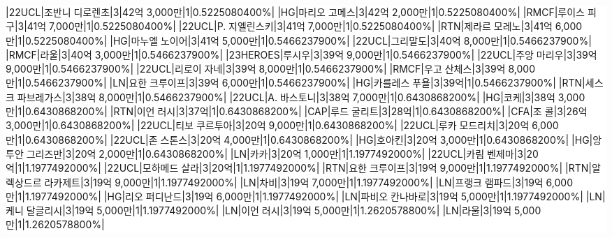 |22UCL|조반니 디로렌초|3|42억 3,000만|1|0.5225080400%|
|HG|마리오 고메스|3|42억 2,000만|1|0.5225080400%|
|RMCF|루이스 피구|3|41억 7,000만|1|0.5225080400%|
|22UCL|P. 지엘린스키|3|41억 7,000만|1|0.5225080400%|
|RTN|제라르 모레노|3|41억 6,000만|1|0.5225080400%|
|HG|마누엘 노이어|3|41억 5,000만|1|0.5466237900%|
|22UCL|그리말도|3|40억 8,000만|1|0.5466237900%|
|RMCF|라울|3|40억 3,000만|1|0.5466237900%|
|23HEROES|루시우|3|39억 9,000만|1|0.5466237900%|
|22UCL|주앙 마리우|3|39억 9,000만|1|0.5466237900%|
|22UCL|리로이 자네|3|39억 8,000만|1|0.5466237900%|
|RMCF|우고 산체스|3|39억 8,000만|1|0.5466237900%|
|LN|요한 크루이프|3|39억 6,000만|1|0.5466237900%|
|HG|카를레스 푸욜|3|39억|1|0.5466237900%|
|RTN|세스크 파브레가스|3|38억 8,000만|1|0.5466237900%|
|22UCL|A. 바스토니|3|38억 7,000만|1|0.6430868200%|
|HG|코케|3|38억 3,000만|1|0.6430868200%|
|RTN|이언 러시|3|37억|1|0.6430868200%|
|CAP|루드 굴리트|3|28억|1|0.6430868200%|
|CFA|조 콜|3|26억 3,000만|1|0.6430868200%|
|22UCL|티보 쿠르투아|3|20억 9,000만|1|0.6430868200%|
|22UCL|루카 모드리치|3|20억 6,000만|1|0.6430868200%|
|22UCL|존 스톤스|3|20억 4,000만|1|0.6430868200%|
|HG|호아킨|3|20억 3,000만|1|0.6430868200%|
|HG|앙투안 그리즈만|3|20억 2,000만|1|0.6430868200%|
|LN|카카|3|20억 1,000만|1|1.1977492000%|
|22UCL|카림 벤제마|3|20억|1|1.1977492000%|
|22UCL|모하메드 살라|3|20억|1|1.1977492000%|
|RTN|요한 크루이프|3|19억 9,000만|1|1.1977492000%|
|RTN|알렉상드르 라카제트|3|19억 9,000만|1|1.1977492000%|
|LN|차비|3|19억 7,000만|1|1.1977492000%|
|LN|프랭크 램파드|3|19억 6,000만|1|1.1977492000%|
|HG|리오 퍼디난드|3|19억 6,000만|1|1.1977492000%|
|LN|파비오 칸나바로|3|19억 5,000만|1|1.1977492000%|
|LN|케니 달글리시|3|19억 5,000만|1|1.1977492000%|
|LN|이언 러시|3|19억 5,000만|1|1.2620578800%|
|LN|라울|3|19억 5,000만|1|1.2620578800%|